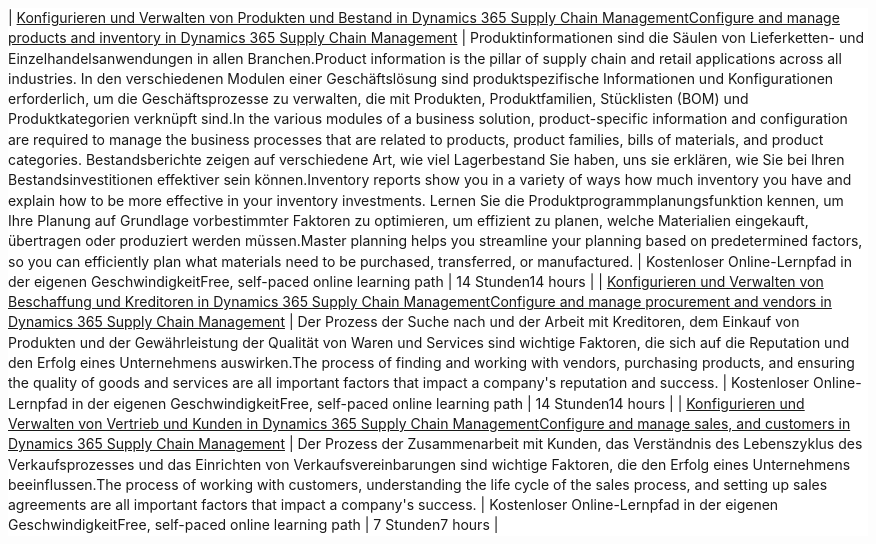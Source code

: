 | [<span data-ttu-id="e2390-392">Konfigurieren und Verwalten von Produkten und Bestand in Dynamics 365 Supply Chain Management</span><span class="sxs-lookup"><span data-stu-id="e2390-392">Configure and manage products and inventory in Dynamics 365 Supply Chain Management</span></span>](https://docs.microsoft.com/learn/paths/configure-manage-products-inventory-dyn365-supply-chain-mgmt/)                                           | <span data-ttu-id="e2390-393">Produktinformationen sind die Säulen von Lieferketten- und Einzelhandelsanwendungen in allen Branchen.</span><span class="sxs-lookup"><span data-stu-id="e2390-393">Product information is the pillar of supply chain and retail applications across all industries.</span></span> <span data-ttu-id="e2390-394">In den verschiedenen Modulen einer Geschäftslösung sind produktspezifische Informationen und Konfigurationen erforderlich, um die Geschäftsprozesse zu verwalten, die mit Produkten, Produktfamilien, Stücklisten (BOM) und Produktkategorien verknüpft sind.</span><span class="sxs-lookup"><span data-stu-id="e2390-394">In the various modules of a business solution, product-specific information and configuration are required to manage the business processes that are related to products, product families, bills of materials, and product categories.</span></span> <span data-ttu-id="e2390-395">Bestandsberichte zeigen auf verschiedene Art, wie viel Lagerbestand Sie haben, uns sie erklären, wie Sie bei Ihren Bestandsinvestitionen effektiver sein können.</span><span class="sxs-lookup"><span data-stu-id="e2390-395">Inventory reports show you in a variety of ways how much inventory you have and explain how to be more effective in your inventory investments.</span></span> <span data-ttu-id="e2390-396">Lernen Sie die Produktprogrammplanungsfunktion kennen, um Ihre Planung auf Grundlage vorbestimmter Faktoren zu optimieren, um effizient zu planen, welche Materialien eingekauft, übertragen oder produziert werden müssen.</span><span class="sxs-lookup"><span data-stu-id="e2390-396">Master planning helps you streamline your planning based on predetermined factors, so you can efficiently plan what materials need to be purchased, transferred, or manufactured.</span></span> | <span data-ttu-id="e2390-397">Kostenloser Online-Lernpfad in der eigenen Geschwindigkeit</span><span class="sxs-lookup"><span data-stu-id="e2390-397">Free, self-paced online learning path</span></span>                                          | <span data-ttu-id="e2390-398">14 Stunden</span><span class="sxs-lookup"><span data-stu-id="e2390-398">14 hours</span></span>   |
| [<span data-ttu-id="e2390-399">Konfigurieren und Verwalten von Beschaffung und Kreditoren in Dynamics 365 Supply Chain Management</span><span class="sxs-lookup"><span data-stu-id="e2390-399">Configure and manage procurement and vendors in Dynamics 365 Supply Chain Management</span></span>](https://docs.microsoft.com/learn/paths/configure-manage-procurement-vendors-dyn365-supply-chain-mgmt/)    | <span data-ttu-id="e2390-400">Der Prozess der Suche nach und der Arbeit mit Kreditoren, dem Einkauf von Produkten und der Gewährleistung der Qualität von Waren und Services sind wichtige Faktoren, die sich auf die Reputation und den Erfolg eines Unternehmens auswirken.</span><span class="sxs-lookup"><span data-stu-id="e2390-400">The process of finding and working with vendors, purchasing products, and ensuring the quality of goods and services are all important factors that impact a company's reputation and success.</span></span>   | <span data-ttu-id="e2390-401">Kostenloser Online-Lernpfad in der eigenen Geschwindigkeit</span><span class="sxs-lookup"><span data-stu-id="e2390-401">Free, self-paced online learning path</span></span>    | <span data-ttu-id="e2390-402">14 Stunden</span><span class="sxs-lookup"><span data-stu-id="e2390-402">14 hours</span></span>   |
| [<span data-ttu-id="e2390-403">Konfigurieren und Verwalten von Vertrieb und Kunden in Dynamics 365 Supply Chain Management</span><span class="sxs-lookup"><span data-stu-id="e2390-403">Configure and manage sales, and customers in Dynamics 365 Supply Chain Management</span></span>](https://docs.microsoft.com/learn/paths/configure-manage-sales-customers-dyn365-supply-chain-mgmt/)   | <span data-ttu-id="e2390-404">Der Prozess der Zusammenarbeit mit Kunden, das Verständnis des Lebenszyklus des Verkaufsprozesses und das Einrichten von Verkaufsvereinbarungen sind wichtige Faktoren, die den Erfolg eines Unternehmens beeinflussen.</span><span class="sxs-lookup"><span data-stu-id="e2390-404">The process of working with customers, understanding the life cycle of the sales process, and setting up sales agreements are all important factors that impact a company's success.</span></span> | <span data-ttu-id="e2390-405">Kostenloser Online-Lernpfad in der eigenen Geschwindigkeit</span><span class="sxs-lookup"><span data-stu-id="e2390-405">Free, self-paced online learning path</span></span>   | <span data-ttu-id="e2390-406">7 Stunden</span><span class="sxs-lookup"><span data-stu-id="e2390-406">7 hours</span></span>    |